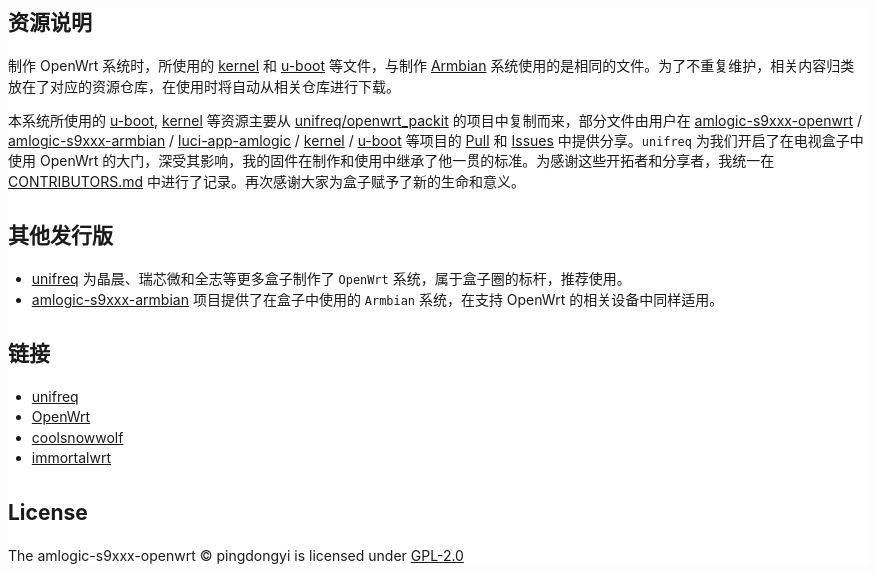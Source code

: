 ## 资源说明

制作 OpenWrt 系统时，所使用的 [kernel](https://github.com/pingdongyi/kernel) 和 [u-boot](https://github.com/pingdongyi/u-boot) 等文件，与制作 [Armbian](https://github.com/pingdongyi/amlogic-s9xxx-armbian) 系统使用的是相同的文件。为了不重复维护，相关内容归类放在了对应的资源仓库，在使用时将自动从相关仓库进行下载。

本系统所使用的 [u-boot](https://github.com/pingdongyi/u-boot), [kernel](https://github.com/pingdongyi/kernel) 等资源主要从 [unifreq/openwrt_packit](https://github.com/unifreq/openwrt_packit) 的项目中复制而来，部分文件由用户在 [amlogic-s9xxx-openwrt](https://github.com/pingdongyi/amlogic-s9xxx-openwrt) / [amlogic-s9xxx-armbian](https://github.com/pingdongyi/amlogic-s9xxx-armbian) / [luci-app-amlogic](https://github.com/pingdongyi/luci-app-amlogic) / [kernel](https://github.com/pingdongyi/kernel) / [u-boot](https://github.com/pingdongyi/u-boot) 等项目的 [Pull](https://github.com/pingdongyi/amlogic-s9xxx-openwrt/pulls) 和 [Issues](https://github.com/pingdongyi/amlogic-s9xxx-openwrt/issues) 中提供分享。`unifreq` 为我们开启了在电视盒子中使用 OpenWrt 的大门，深受其影响，我的固件在制作和使用中继承了他一贯的标准。为感谢这些开拓者和分享者，我统一在 [CONTRIBUTORS.md](https://github.com/pingdongyi/amlogic-s9xxx-armbian/blob/main/CONTRIBUTORS.md) 中进行了记录。再次感谢大家为盒子赋予了新的生命和意义。

## 其他发行版

- [unifreq](https://github.com/unifreq/openwrt_packit) 为晶晨、瑞芯微和全志等更多盒子制作了 `OpenWrt` 系统，属于盒子圈的标杆，推荐使用。
- [amlogic-s9xxx-armbian](https://github.com/pingdongyi/amlogic-s9xxx-armbian) 项目提供了在盒子中使用的 `Armbian` 系统，在支持 OpenWrt 的相关设备中同样适用。

## 链接

- [unifreq](https://github.com/unifreq/openwrt_packit)
- [OpenWrt](https://github.com/openwrt/openwrt)
- [coolsnowwolf](https://github.com/coolsnowwolf/lede)
- [immortalwrt](https://github.com/immortalwrt/immortalwrt)

## License

The amlogic-s9xxx-openwrt © pingdongyi is licensed under [GPL-2.0](https://github.com/pingdongyi/amlogic-s9xxx-openwrt/blob/main/LICENSE)
